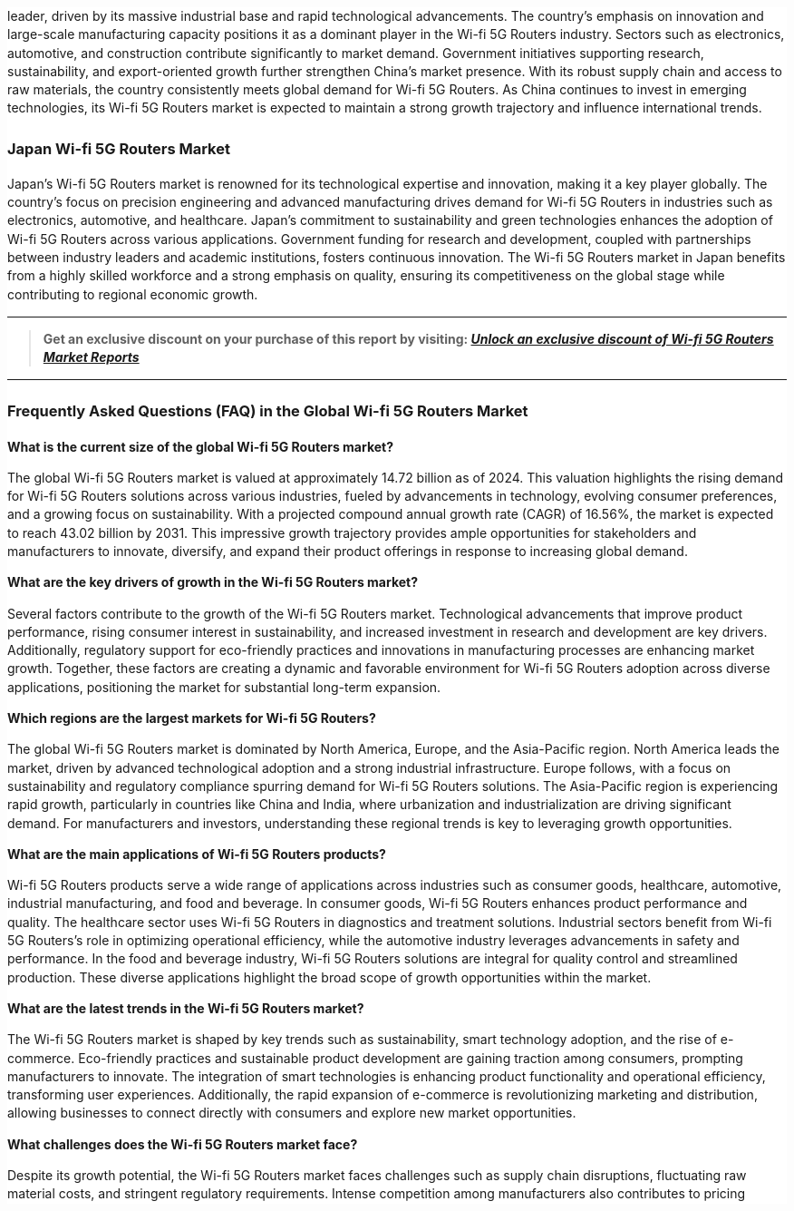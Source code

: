 leader, driven by its massive industrial base and rapid technological advancements. The country&rsquo;s emphasis on innovation and large-scale manufacturing capacity positions it as a dominant player in the Wi-fi 5G Routers industry. Sectors such as electronics, automotive, and construction contribute significantly to market demand. Government initiatives supporting research, sustainability, and export-oriented growth further strengthen China&rsquo;s market presence. With its robust supply chain and access to raw materials, the country consistently meets global demand for Wi-fi 5G Routers. As China continues to invest in emerging technologies, its Wi-fi 5G Routers market is expected to maintain a strong growth trajectory and influence international trends.</p><h3>Japan Wi-fi 5G Routers Market</h3><p>Japan&rsquo;s Wi-fi 5G Routers market is renowned for its technological expertise and innovation, making it a key player globally. The country&rsquo;s focus on precision engineering and advanced manufacturing drives demand for Wi-fi 5G Routers in industries such as electronics, automotive, and healthcare. Japan&rsquo;s commitment to sustainability and green technologies enhances the adoption of Wi-fi 5G Routers across various applications. Government funding for research and development, coupled with partnerships between industry leaders and academic institutions, fosters continuous innovation. The Wi-fi 5G Routers market in Japan benefits from a highly skilled workforce and a strong emphasis on quality, ensuring its competitiveness on the global stage while contributing to regional economic growth.</p><hr /><blockquote><p><strong>Get an exclusive discount on your purchase of this report by visiting: <em><a href="://marketresearchpulse.com/ask-for-discount/90990?utm_source=Github&amp;utm_medium=026">Unlock an exclusive discount of Wi-fi 5G Routers Market Reports</a></em>&nbsp;</strong></p></blockquote><hr /><h3>Frequently Asked Questions (FAQ) in the Global Wi-fi 5G Routers Market</h3><p><strong>What is the current size of the global Wi-fi 5G Routers market?</strong></p><p>The global Wi-fi 5G Routers market is valued at approximately 14.72 billion as of 2024. This valuation highlights the rising demand for Wi-fi 5G Routers solutions across various industries, fueled by advancements in technology, evolving consumer preferences, and a growing focus on sustainability. With a projected compound annual growth rate (CAGR) of 16.56%, the market is expected to reach 43.02 billion by 2031. This impressive growth trajectory provides ample opportunities for stakeholders and manufacturers to innovate, diversify, and expand their product offerings in response to increasing global demand.</p><p><strong>What are the key drivers of growth in the Wi-fi 5G Routers market?</strong></p><p>Several factors contribute to the growth of the Wi-fi 5G Routers market. Technological advancements that improve product performance, rising consumer interest in sustainability, and increased investment in research and development are key drivers. Additionally, regulatory support for eco-friendly practices and innovations in manufacturing processes are enhancing market growth. Together, these factors are creating a dynamic and favorable environment for Wi-fi 5G Routers adoption across diverse applications, positioning the market for substantial long-term expansion.</p><p><strong>Which regions are the largest markets for Wi-fi 5G Routers?</strong></p><p>The global Wi-fi 5G Routers market is dominated by North America, Europe, and the Asia-Pacific region. North America leads the market, driven by advanced technological adoption and a strong industrial infrastructure. Europe follows, with a focus on sustainability and regulatory compliance spurring demand for Wi-fi 5G Routers solutions. The Asia-Pacific region is experiencing rapid growth, particularly in countries like China and India, where urbanization and industrialization are driving significant demand. For manufacturers and investors, understanding these regional trends is key to leveraging growth opportunities.</p><p><strong>What are the main applications of Wi-fi 5G Routers products?</strong></p><p>Wi-fi 5G Routers products serve a wide range of applications across industries such as consumer goods, healthcare, automotive, industrial manufacturing, and food and beverage. In consumer goods, Wi-fi 5G Routers enhances product performance and quality. The healthcare sector uses Wi-fi 5G Routers in diagnostics and treatment solutions. Industrial sectors benefit from Wi-fi 5G Routers&rsquo;s role in optimizing operational efficiency, while the automotive industry leverages advancements in safety and performance. In the food and beverage industry, Wi-fi 5G Routers solutions are integral for quality control and streamlined production. These diverse applications highlight the broad scope of growth opportunities within the market.</p><p><strong>What are the latest trends in the Wi-fi 5G Routers market?</strong></p><p>The Wi-fi 5G Routers market is shaped by key trends such as sustainability, smart technology adoption, and the rise of e-commerce. Eco-friendly practices and sustainable product development are gaining traction among consumers, prompting manufacturers to innovate. The integration of smart technologies is enhancing product functionality and operational efficiency, transforming user experiences. Additionally, the rapid expansion of e-commerce is revolutionizing marketing and distribution, allowing businesses to connect directly with consumers and explore new market opportunities.</p><p><strong>What challenges does the Wi-fi 5G Routers market face?</strong></p><p>Despite its growth potential, the Wi-fi 5G Routers market faces challenges such as supply chain disruptions, fluctuating raw material costs, and stringent regulatory requirements. Intense competition among manufacturers also contributes to pricing